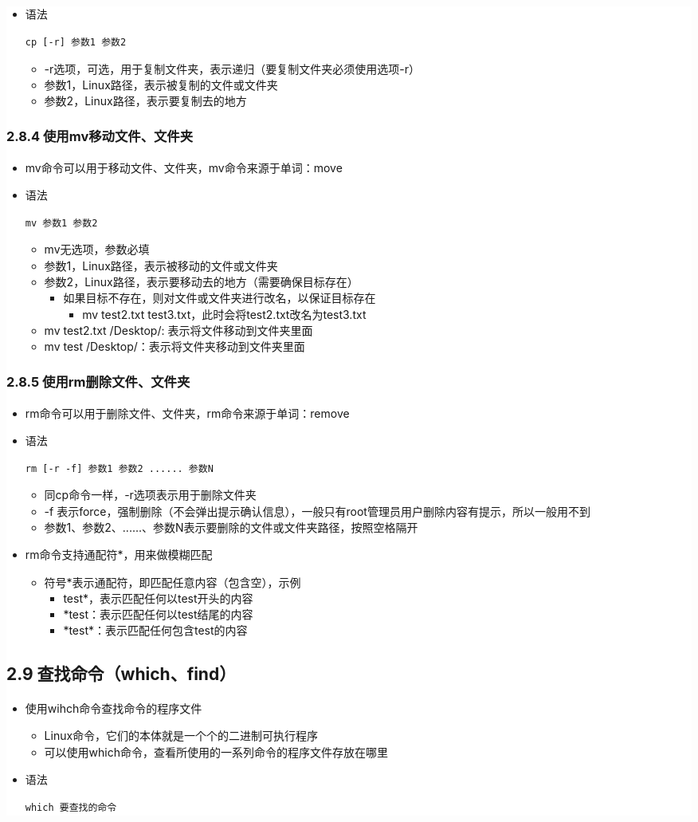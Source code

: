 * 语法

  ```shell
  cp [-r] 参数1 参数2
  ```

  * -r选项，可选，用于复制文件夹，表示递归（要复制文件夹必须使用选项-r）
  * 参数1，Linux路径，表示被复制的文件或文件夹
  * 参数2，Linux路径，表示要复制去的地方

### 2.8.4 使用mv移动文件、文件夹

* mv命令可以用于移动文件、文件夹，mv命令来源于单词：move

* 语法

  ```shell
  mv 参数1 参数2
  ```

  * mv无选项，参数必填
  * 参数1，Linux路径，表示被移动的文件或文件夹
  * 参数2，Linux路径，表示要移动去的地方（需要确保目标存在）
    * 如果目标不存在，则对文件或文件夹进行改名，以保证目标存在
      * mv test2.txt test3.txt，此时会将test2.txt改名为test3.txt
  * mv test2.txt /Desktop/: 表示将文件移动到文件夹里面
  * mv test /Desktop/：表示将文件夹移动到文件夹里面

### 2.8.5 使用rm删除文件、文件夹

* rm命令可以用于删除文件、文件夹，rm命令来源于单词：remove

* 语法

  ```shell
  rm [-r -f] 参数1 参数2 ...... 参数N
  ```

  * 同cp命令一样，-r选项表示用于删除文件夹
  * -f 表示force，强制删除（不会弹出提示确认信息），一般只有root管理员用户删除内容有提示，所以一般用不到
  * 参数1、参数2、......、参数N表示要删除的文件或文件夹路径，按照空格隔开

* rm命令支持通配符*，用来做模糊匹配
  * 符号*表示通配符，即匹配任意内容（包含空），示例
    * test*，表示匹配任何以test开头的内容
    * *test：表示匹配任何以test结尾的内容
    * *test\*：表示匹配任何包含test的内容

## 2.9 查找命令（which、find）

* 使用wihch命令查找命令的程序文件

  * Linux命令，它们的本体就是一个个的二进制可执行程序
  * 可以使用which命令，查看所使用的一系列命令的程序文件存放在哪里

* 语法

  ```shell
  which 要查找的命令
  ```
